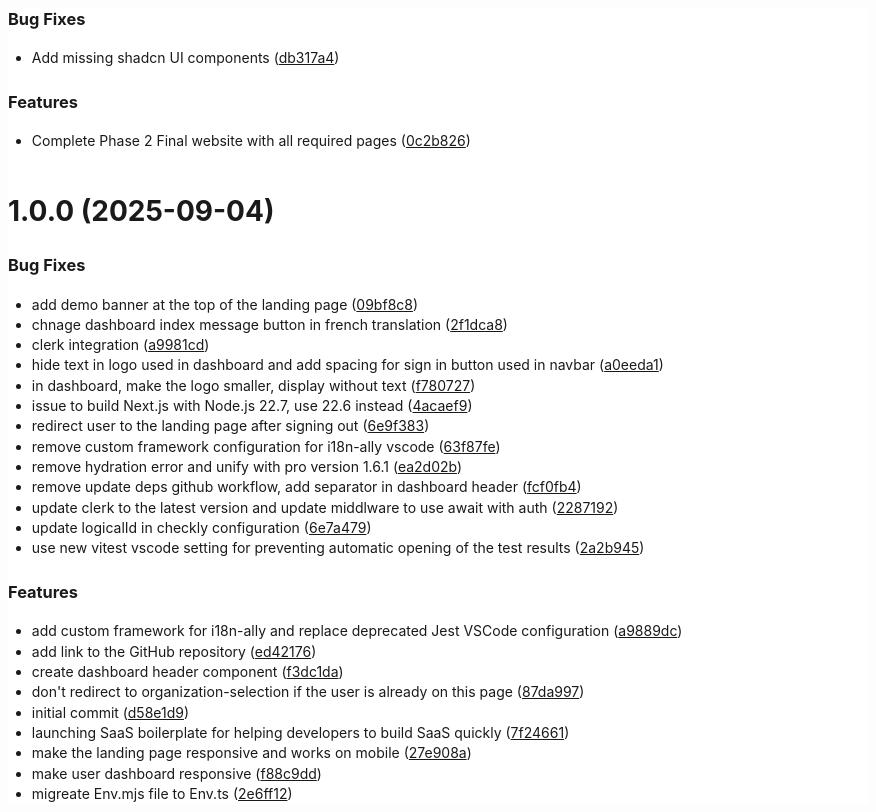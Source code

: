 
### Bug Fixes

* Add missing shadcn UI components ([db317a4](https://github.com/RC918/morningai-web/commit/db317a43b8184c24e1902488a0b078f3784b0dba))


### Features

* Complete Phase 2 Final website with all required pages ([0c2b826](https://github.com/RC918/morningai-web/commit/0c2b82694daada0e02c5ad2c2a9a47d56f8a809f))

# 1.0.0 (2025-09-04)


### Bug Fixes

* add demo banner at the top of the landing page ([09bf8c8](https://github.com/RC918/morningai-web/commit/09bf8c8aba06eba1405fb0c20aeec23dfb732bb7))
* chnage dashboard index message button in french translation ([2f1dca8](https://github.com/RC918/morningai-web/commit/2f1dca84cb05af52a959dd9630769ed661d8c69b))
* clerk integration ([a9981cd](https://github.com/RC918/morningai-web/commit/a9981cddcb4a0e2365066938533cd13225ce10a9))
* hide text in logo used in dashboard and add spacing for sign in button used in navbar ([a0eeda1](https://github.com/RC918/morningai-web/commit/a0eeda12251551fd6a8e50222f46f3d47f0daad7))
* in dashboard, make the logo smaller, display without text ([f780727](https://github.com/RC918/morningai-web/commit/f780727659fa58bbe6e4250dd63b2819369b7308))
* issue to build Next.js with Node.js 22.7, use 22.6 instead ([4acaef9](https://github.com/RC918/morningai-web/commit/4acaef95edec3cd72a35405969ece9d55a2bb641))
* redirect user to the landing page after signing out ([6e9f383](https://github.com/RC918/morningai-web/commit/6e9f3839daaab56dd3cf3e57287ea0f3862b8588))
* remove custom framework configuration for i18n-ally vscode ([63f87fe](https://github.com/RC918/morningai-web/commit/63f87feb3c0cb186c500ef9bed9cb50d7309224d))
* remove hydration error and unify with pro version 1.6.1 ([ea2d02b](https://github.com/RC918/morningai-web/commit/ea2d02bd52de34c6cd2390d160ffe7f14319d5c3))
* remove update deps github workflow, add separator in dashboard header ([fcf0fb4](https://github.com/RC918/morningai-web/commit/fcf0fb48304ce45f6ceefa7d7eae11692655c749))
* update clerk to the latest version and update middlware to use await with auth ([2287192](https://github.com/RC918/morningai-web/commit/2287192ddcf5b27a1f43ac2b7a992e065b990627))
* update logicalId in checkly configuration ([6e7a479](https://github.com/RC918/morningai-web/commit/6e7a4795bff0b92d3681fadc36256aa957eb2613))
* use new vitest vscode setting for preventing automatic opening of the test results ([2a2b945](https://github.com/RC918/morningai-web/commit/2a2b945050f8d19883d6f2a8a6ec5ccf8b1f4173))


### Features

* add custom framework for i18n-ally and replace deprecated Jest VSCode configuration ([a9889dc](https://github.com/RC918/morningai-web/commit/a9889dc129aeeba8801f4f47e54d46e9515e6a29))
* add link to the GitHub repository ([ed42176](https://github.com/RC918/morningai-web/commit/ed42176bdc2776cacc2c939bac45914a1ede8e51))
* create dashboard header component ([f3dc1da](https://github.com/RC918/morningai-web/commit/f3dc1da451ab8dce90d111fe4bbc8d4bc99e4b01))
* don't redirect to organization-selection if the user is already on this page ([87da997](https://github.com/RC918/morningai-web/commit/87da997b853fd9dcb7992107d2cb206817258910))
* initial commit ([d58e1d9](https://github.com/RC918/morningai-web/commit/d58e1d97e11baa0a756bd038332eb84daf5a8327))
* launching SaaS boilerplate for helping developers to build SaaS quickly ([7f24661](https://github.com/RC918/morningai-web/commit/7f246618791e3a731347dffc694a52fa90b1152a))
* make the landing page responsive and works on mobile ([27e908a](https://github.com/RC918/morningai-web/commit/27e908a735ea13845a6cc42acc12e6cae3232b9b))
* make user dashboard responsive ([f88c9dd](https://github.com/RC918/morningai-web/commit/f88c9dd5ac51339d37d1d010e5b16c7776c73b8d))
* migreate Env.mjs file to Env.ts ([2e6ff12](https://github.com/RC918/morningai-web/commit/2e6ff124dcc10a3c12cac672cbb82ec4000dc60c))